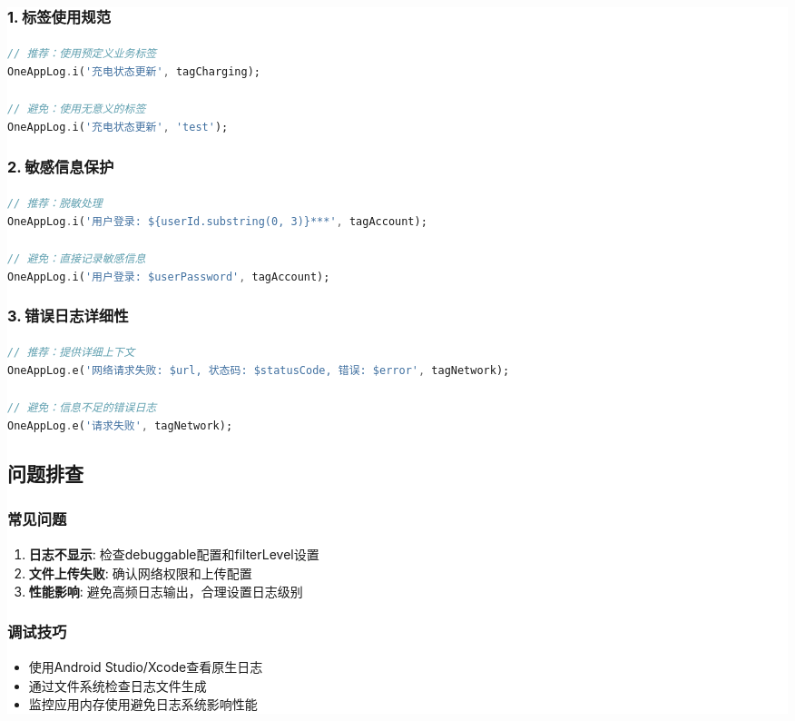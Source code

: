 ### 1. 标签使用规范
```dart
// 推荐：使用预定义业务标签
OneAppLog.i('充电状态更新', tagCharging);

// 避免：使用无意义的标签
OneAppLog.i('充电状态更新', 'test');
```

### 2. 敏感信息保护
```dart
// 推荐：脱敏处理
OneAppLog.i('用户登录: ${userId.substring(0, 3)}***', tagAccount);

// 避免：直接记录敏感信息
OneAppLog.i('用户登录: $userPassword', tagAccount);
```

### 3. 错误日志详细性
```dart
// 推荐：提供详细上下文
OneAppLog.e('网络请求失败: $url, 状态码: $statusCode, 错误: $error', tagNetwork);

// 避免：信息不足的错误日志
OneAppLog.e('请求失败', tagNetwork);
```

## 问题排查

### 常见问题
1. **日志不显示**: 检查debuggable配置和filterLevel设置
2. **文件上传失败**: 确认网络权限和上传配置
3. **性能影响**: 避免高频日志输出，合理设置日志级别

### 调试技巧
- 使用Android Studio/Xcode查看原生日志
- 通过文件系统检查日志文件生成
- 监控应用内存使用避免日志系统影响性能
